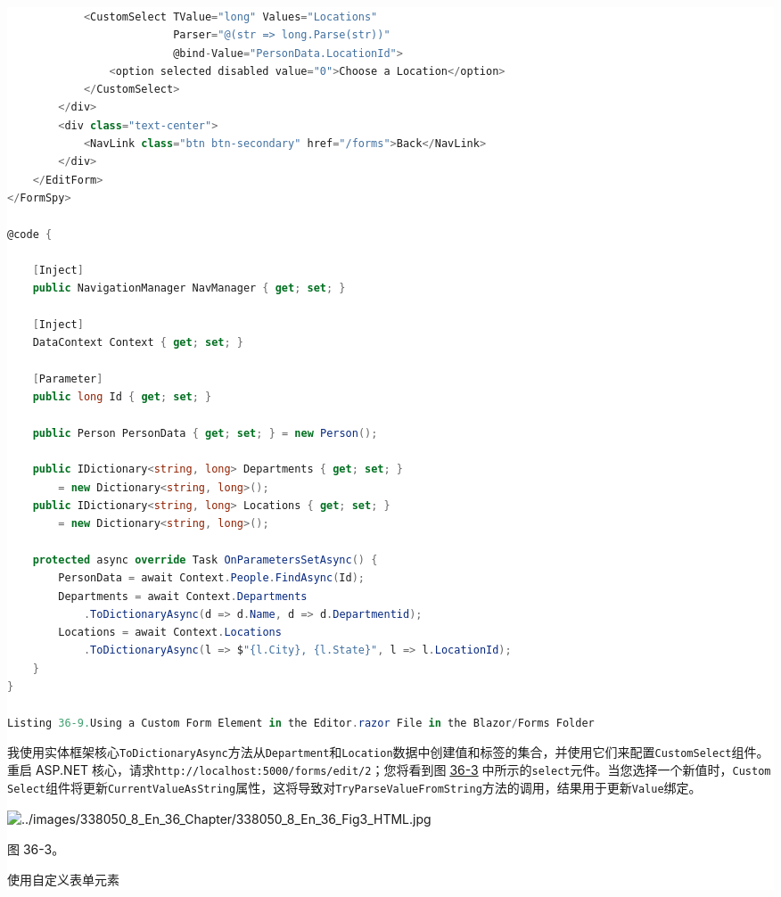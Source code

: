 ```cs
            <CustomSelect TValue="long" Values="Locations"
                          Parser="@(str => long.Parse(str))"
                          @bind-Value="PersonData.LocationId">
                <option selected disabled value="0">Choose a Location</option>
            </CustomSelect>
        </div>
        <div class="text-center">
            <NavLink class="btn btn-secondary" href="/forms">Back</NavLink>
        </div>
    </EditForm>
</FormSpy>

@code {

    [Inject]
    public NavigationManager NavManager { get; set; }

    [Inject]
    DataContext Context { get; set; }

    [Parameter]
    public long Id { get; set; }

    public Person PersonData { get; set; } = new Person();

    public IDictionary<string, long> Departments { get; set; }
        = new Dictionary<string, long>();
    public IDictionary<string, long> Locations { get; set; }
        = new Dictionary<string, long>();

    protected async override Task OnParametersSetAsync() {
        PersonData = await Context.People.FindAsync(Id);
        Departments = await Context.Departments
            .ToDictionaryAsync(d => d.Name, d => d.Departmentid);
        Locations = await Context.Locations
            .ToDictionaryAsync(l => $"{l.City}, {l.State}", l => l.LocationId);
    }
}

Listing 36-9.Using a Custom Form Element in the Editor.razor File in the Blazor/Forms Folder

```

我使用实体框架核心`ToDictionaryAsync`方法从`Department`和`Location`数据中创建值和标签的集合，并使用它们来配置`CustomSelect`组件。重启 ASP.NET 核心，请求`http://localhost:5000/forms/edit/2`；您将看到图 [36-3](#Fig3) 中所示的`select`元件。当您选择一个新值时，`CustomSelect`组件将更新`CurrentValueAsString`属性，这将导致对`TryParseValueFromString`方法的调用，结果用于更新`Value`绑定。

![../images/338050_8_En_36_Chapter/338050_8_En_36_Fig3_HTML.jpg](../images/338050_8_En_36_Chapter/338050_8_En_36_Fig3_HTML.jpg)

图 36-3。

使用自定义表单元素
